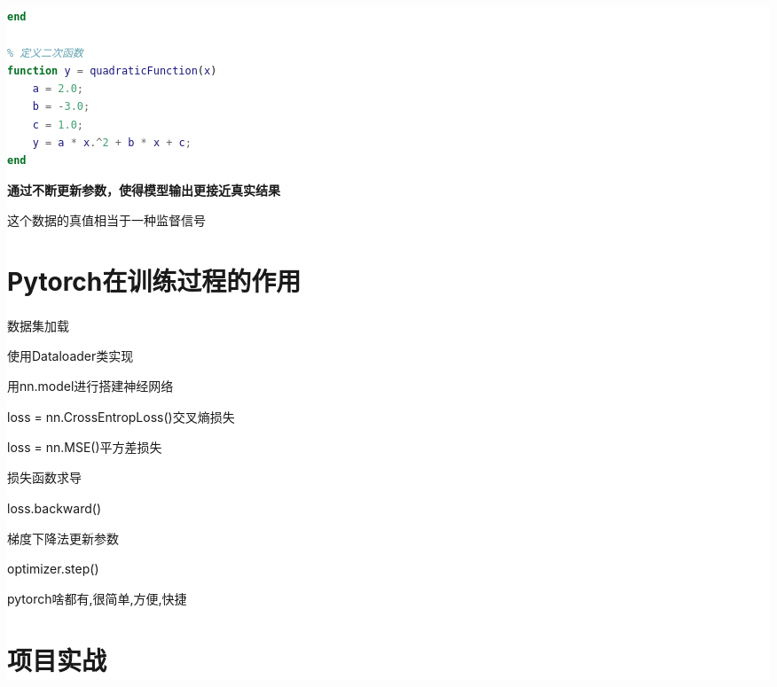 ```MATLAB
end

% 定义二次函数
function y = quadraticFunction(x)
    a = 2.0;
    b = -3.0;
    c = 1.0;
    y = a * x.^2 + b * x + c;
end
```

**通过不断更新参数，使得模型输出更接近真实结果**

  

这个数据的真值相当于一种监督信号

  

# Pytorch在训练过程的作用

数据集加载

使用Dataloader类实现

  

用nn.model进行搭建神经网络

  

loss = nn.CrossEntropLoss()交叉熵损失

loss = nn.MSE()平方差损失

  

损失函数求导

loss.backward()

  

梯度下降法更新参数

optimizer.step()

  

pytorch啥都有,很简单,方便,快捷

  

# 项目实战